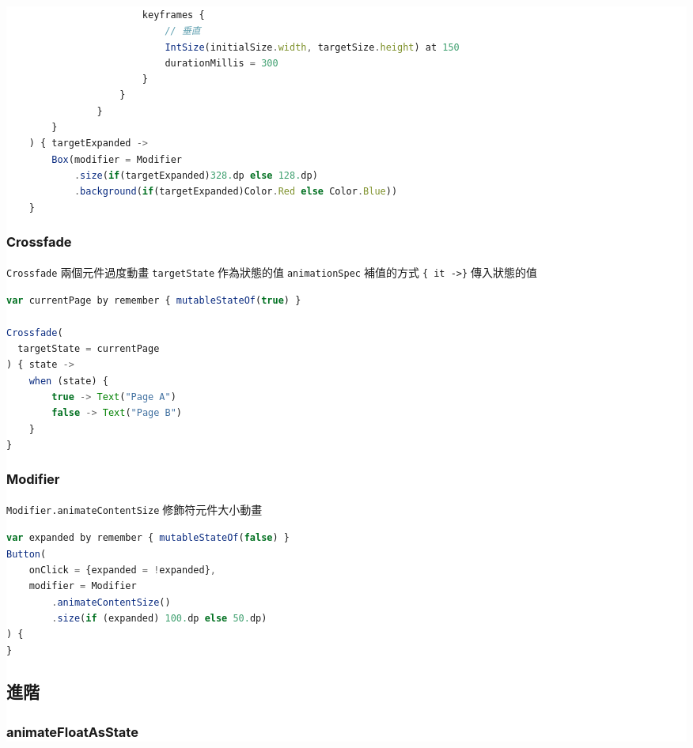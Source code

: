 ```js
                        keyframes {
                            // 垂直
                            IntSize(initialSize.width, targetSize.height) at 150
                            durationMillis = 300
                        }
                    }
                }
        }
    ) { targetExpanded ->
        Box(modifier = Modifier
            .size(if(targetExpanded)328.dp else 128.dp)
            .background(if(targetExpanded)Color.Red else Color.Blue))
    }
```

### Crossfade
`Crossfade` 兩個元件過度動畫
  `targetState` 作為狀態的值
  `animationSpec` 補值的方式
  `{ it ->}` 傳入狀態的值
```js
var currentPage by remember { mutableStateOf(true) }

Crossfade(
  targetState = currentPage
) { state ->
    when (state) {
        true -> Text("Page A")
        false -> Text("Page B")
    }
}
```

### Modifier
`Modifier.animateContentSize` 修飾符元件大小動畫
```js
var expanded by remember { mutableStateOf(false) }
Button(
    onClick = {expanded = !expanded},
    modifier = Modifier
        .animateContentSize()
        .size(if (expanded) 100.dp else 50.dp)
) {
}
```

## 進階

### animateFloatAsState

